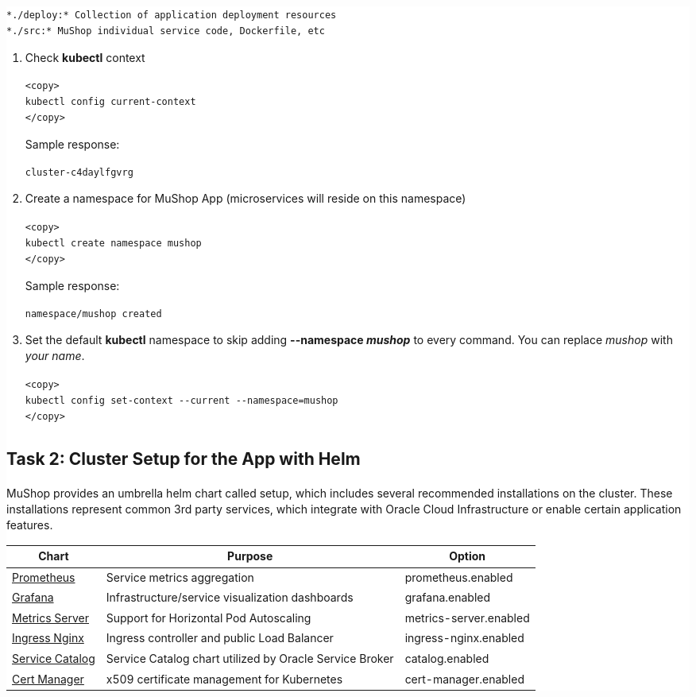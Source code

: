     *./deploy:* Collection of application deployment resources  
    *./src:* MuShop individual service code, Dockerfile, etc

1. Check **kubectl** context

    ````shell
    <copy>
    kubectl config current-context
    </copy>
    ````

    Sample response:

    ````shell
    cluster-c4daylfgvrg
    ````

1. Create a namespace for MuShop App (microservices will reside on this namespace)

    ````shell
    <copy>
    kubectl create namespace mushop
    </copy>
    ````

    Sample response:

    ````shell
    namespace/mushop created
    ````

1. Set the default **kubectl** namespace to skip adding **--namespace _mushop_** to every command.  You can replace *mushop* with *your name*.

    ````shell
    <copy>
    kubectl config set-context --current --namespace=mushop
    </copy>
    ````

## Task 2: Cluster Setup for the App with Helm

MuShop provides an umbrella helm chart called setup, which includes several recommended installations on the cluster. These installations represent common 3rd party services, which integrate with Oracle Cloud Infrastructure or enable certain application features.

| Chart | Purpose | Option |
  | --- | --- | --- |
| [Prometheus](https://github.com/helm/charts/blob/master/stable/prometheus/README.md) | Service metrics aggregation | prometheus.enabled |
| [Grafana](https://github.com/helm/charts/blob/master/stable/grafana/README.md) | Infrastructure/service visualization dashboards | grafana.enabled |
| [Metrics Server](https://github.com/helm/charts/blob/master/stable/metrics-server/README.md) | Support for Horizontal Pod Autoscaling | metrics-server.enabled |
| [Ingress Nginx](https://kubernetes.github.io/ingress-nginx/) | Ingress controller and public Load Balancer | ingress-nginx.enabled |
| [Service Catalog](https://github.com/kubernetes-sigs/service-catalog/blob/master/charts/catalog/README.md) | Service Catalog chart utilized by Oracle Service Broker | catalog.enabled |
| [Cert Manager](https://github.com/jetstack/cert-manager/blob/master/README.md) | x509 certificate management for Kubernetes | cert-manager.enabled |  
